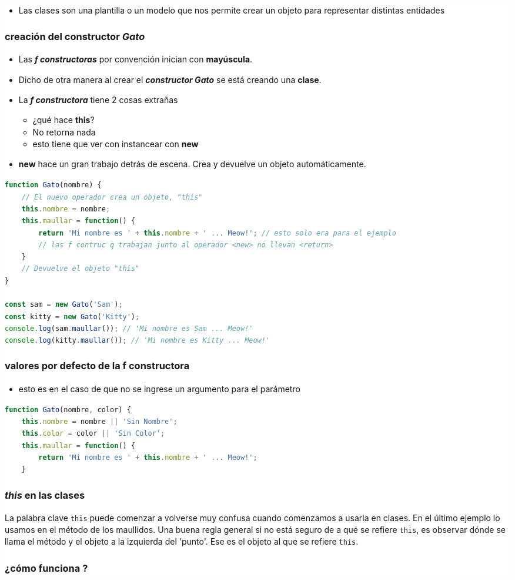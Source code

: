 * Las clases son una plantilla o un modelo que nos permite crear un objeto para representar distintas entidades

### creación del constructor  ***Gato***

* Las ***f constructoras*** por convención inician con **mayúscula**.
* Dicho de otra manera al crear el ***constructor Gato*** se está creando una **clase**.
* La ***f constructora*** tiene 2 cosas extrañas
  * ¿qué hace **this**?
  * No retorna nada
  * esto tiene que ver con instancear con **new**

* **new** hace un gran trabajo detrás de escena. Crea y devuelve un objeto automáticamente.

```js
function Gato(nombre) {
    // El nuevo operador crea un objeto, "this"
    this.nombre = nombre;
    this.maullar = function() {
        return 'Mi nombre es ' + this.nombre + ' ... Meow!'; // esto solo era para el ejemplo
        // las f contruc q trabajan junto al operador <new> no llevan <return>
    }
    // Devuelve el objeto "this"
}

const sam = new Gato('Sam');
const kitty = new Gato('Kitty');
console.log(sam.maullar()); // 'Mi nombre es Sam ... Meow!'
console.log(kitty.maullar()); // 'Mi nombre es Kitty ... Meow!'

```

### valores por defecto de la f constructora
* esto es en el caso de que no se ingrese un argumento para el parámetro

```js
function Gato(nombre, color) {
    this.nombre = nombre || 'Sin Nombre';
    this.color = color || 'Sin Color';
    this.maullar = function() {
        return 'Mi nombre es ' + this.nombre + ' ... Meow!';
    }
```


### ***this*** en las clases

La palabra clave `this` puede comenzar a volverse muy confusa cuando comenzamos a usarla en clases. En el último ejemplo lo usamos en el método de los maullidos. Una buena regla general si no está seguro de a qué se refiere `this`, es observar dónde se llama el método y el objeto a la izquierda del 'punto'. Ese es el objeto al que se refiere `this`.

### ¿cómo funciona <new>?
